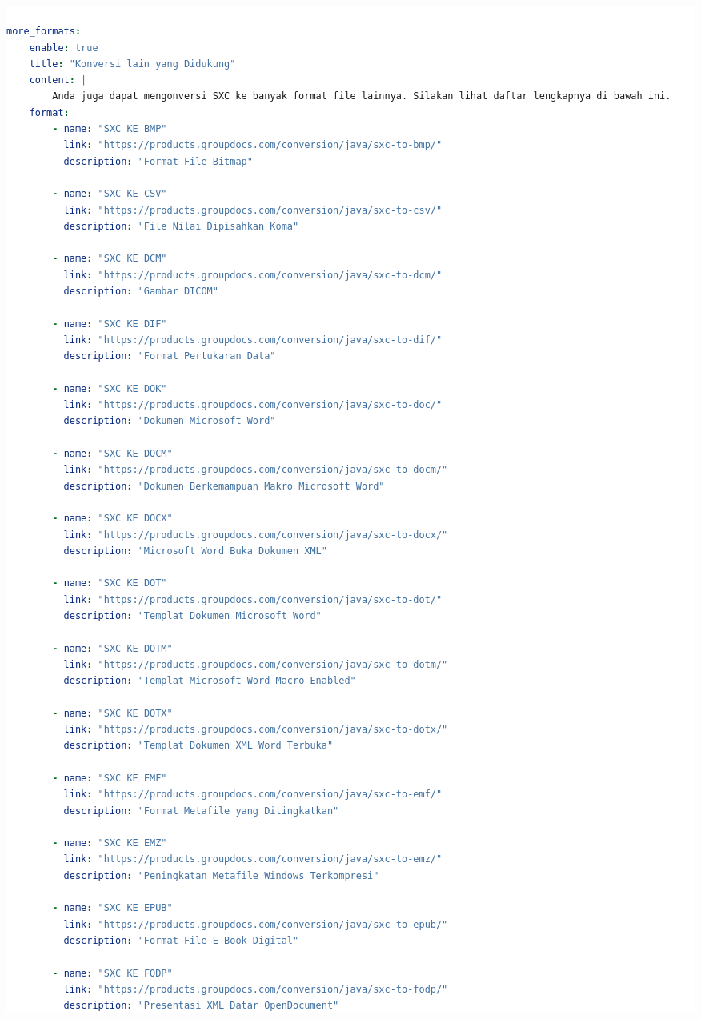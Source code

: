 ```yaml

more_formats:
    enable: true
    title: "Konversi lain yang Didukung"
    content: |
        Anda juga dapat mengonversi SXC ke banyak format file lainnya. Silakan lihat daftar lengkapnya di bawah ini.
    format: 
        - name: "SXC KE BMP"
          link: "https://products.groupdocs.com/conversion/java/sxc-to-bmp/"
          description: "Format File Bitmap"

        - name: "SXC KE CSV"
          link: "https://products.groupdocs.com/conversion/java/sxc-to-csv/"
          description: "File Nilai Dipisahkan Koma"

        - name: "SXC KE DCM"
          link: "https://products.groupdocs.com/conversion/java/sxc-to-dcm/"
          description: "Gambar DICOM"

        - name: "SXC KE DIF"
          link: "https://products.groupdocs.com/conversion/java/sxc-to-dif/"
          description: "Format Pertukaran Data"

        - name: "SXC KE DOK"
          link: "https://products.groupdocs.com/conversion/java/sxc-to-doc/"
          description: "Dokumen Microsoft Word"

        - name: "SXC KE DOCM"
          link: "https://products.groupdocs.com/conversion/java/sxc-to-docm/"
          description: "Dokumen Berkemampuan Makro Microsoft Word"

        - name: "SXC KE DOCX"
          link: "https://products.groupdocs.com/conversion/java/sxc-to-docx/"
          description: "Microsoft Word Buka Dokumen XML"

        - name: "SXC KE DOT"
          link: "https://products.groupdocs.com/conversion/java/sxc-to-dot/"
          description: "Templat Dokumen Microsoft Word"

        - name: "SXC KE DOTM"
          link: "https://products.groupdocs.com/conversion/java/sxc-to-dotm/"
          description: "Templat Microsoft Word Macro-Enabled"

        - name: "SXC KE DOTX"
          link: "https://products.groupdocs.com/conversion/java/sxc-to-dotx/"
          description: "Templat Dokumen XML Word Terbuka"

        - name: "SXC KE EMF"
          link: "https://products.groupdocs.com/conversion/java/sxc-to-emf/"
          description: "Format Metafile yang Ditingkatkan"

        - name: "SXC KE EMZ"
          link: "https://products.groupdocs.com/conversion/java/sxc-to-emz/"
          description: "Peningkatan Metafile Windows Terkompresi"

        - name: "SXC KE EPUB"
          link: "https://products.groupdocs.com/conversion/java/sxc-to-epub/"
          description: "Format File E-Book Digital"

        - name: "SXC KE FODP"
          link: "https://products.groupdocs.com/conversion/java/sxc-to-fodp/"
          description: "Presentasi XML Datar OpenDocument"
```